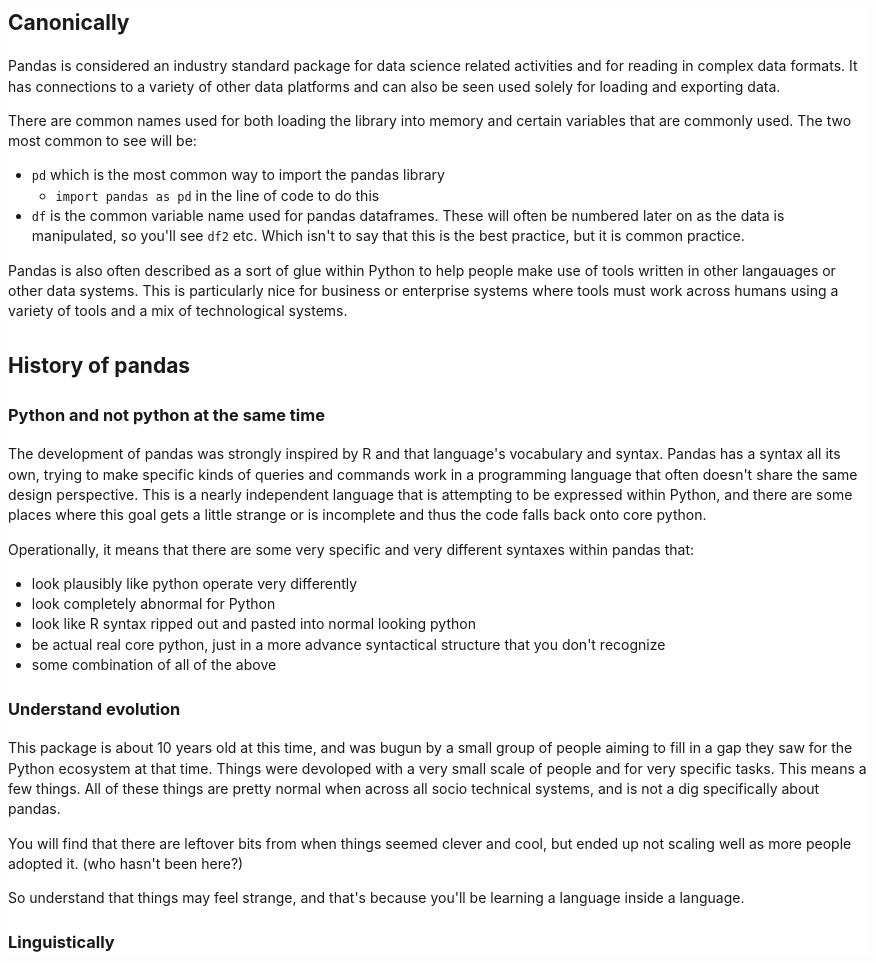 
## Canonically

Pandas is considered an industry standard package for data science related activities and for reading in complex data formats.  It has connections to a variety of other data platforms and can also be seen used solely for loading and exporting data.  

There are common names used for both loading the library into memory and certain variables that are commonly used.  The two most common to see will be:

* `pd` which is the most common way to import the pandas library
	* `import pandas as pd` in the line of code to do this
* `df` is the common variable name used for pandas dataframes.  These will often be numbered later on as the data is manipulated, so you'll see `df2` etc. Which isn't to say that this is the best practice, but it is common practice.

Pandas is also often described as a sort of glue within Python to help people make use of tools written in other langauages or other data systems.  This is particularly nice for business or enterprise systems where tools must work across humans using a variety of tools and a mix of technological systems.

## History of pandas

### Python and not python at the same time

The development of pandas was strongly inspired by R and that language's vocabulary and syntax.  Pandas has a syntax all its own, trying to make specific kinds of queries and commands work in a programming language that often doesn't share the same design perspective.  This is a nearly independent language that is attempting to be expressed within Python, and there are some places where this goal gets a little strange or is incomplete and thus the code falls back onto core python.

Operationally, it means that there are some very specific and very different syntaxes within pandas that:

* look plausibly like python operate very differently
* look completely abnormal for Python
* look like R syntax ripped out and pasted into normal looking python
* be actual real core python, just in a more advance syntactical structure that you don't recognize
* some combination of all of the above

### Understand evolution

This package is about 10 years old at this time, and was bugun by a small group of people aiming to fill in a gap they saw for the Python ecosystem at that time. Things were devoloped with a very small scale of people and for very specific tasks.  This means a few things.  All of these things are pretty normal when across all socio technical systems, and is not a dig specifically about pandas. 

You will find that there are leftover bits from when things seemed clever and cool, but ended up not scaling well as more people adopted it. (who hasn't been here?)

So understand that things may feel strange, and that's because you'll be learning a language inside a language. 

### Linguistically
